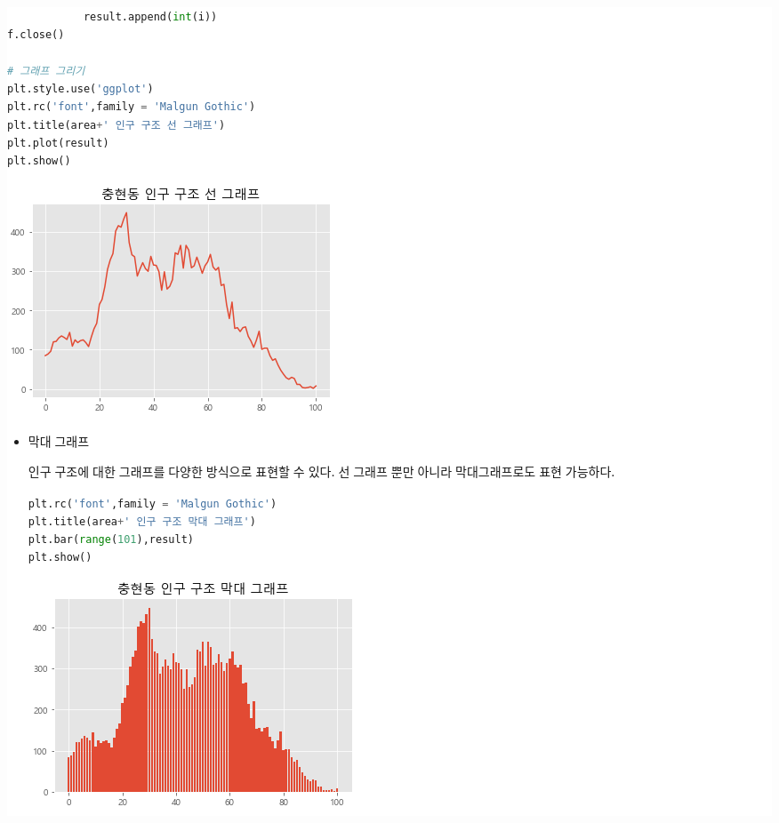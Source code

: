   ```python
              result.append(int(i))
  f.close()
  
  # 그래프 그리기
  plt.style.use('ggplot')
  plt.rc('font',family = 'Malgun Gothic')
  plt.title(area+' 인구 구조 선 그래프')
  plt.plot(result)
  plt.show()
  ```

  ![image-20220119134851283](day06.assets/image-20220119134851283.png)

+ 막대 그래프

  인구 구조에 대한 그래프를 다양한 방식으로 표현할 수 있다. 선 그래프 뿐만 아니라 막대그래프로도 표현 가능하다.

  ```python
  plt.rc('font',family = 'Malgun Gothic')
  plt.title(area+' 인구 구조 막대 그래프')
  plt.bar(range(101),result)
  plt.show()
  ```

  ![image-20220119131711012](day06.assets/image-20220119131711012.png)
